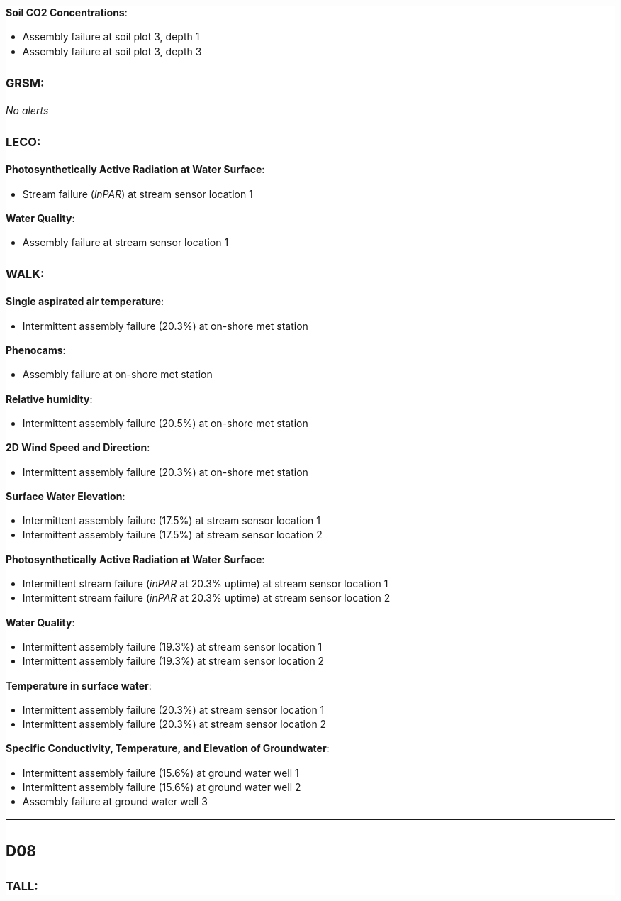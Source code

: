 **Soil CO2 Concentrations**:
 - Assembly failure at soil plot 3, depth 1
 - Assembly failure at soil plot 3, depth 3

### GRSM:

_No alerts_

### LECO:

**Photosynthetically Active Radiation at Water Surface**:
 - Stream failure (_inPAR_) at stream sensor location 1

**Water Quality**:
 - Assembly failure at stream sensor location 1

### WALK:

**Single aspirated air temperature**:
 - Intermittent assembly failure (20.3%) at on-shore met station

**Phenocams**:
 - Assembly failure at on-shore met station

**Relative humidity**:
 - Intermittent assembly failure (20.5%) at on-shore met station

**2D Wind Speed and Direction**:
 - Intermittent assembly failure (20.3%) at on-shore met station

**Surface Water Elevation**:
 - Intermittent assembly failure (17.5%) at stream sensor location 1
 - Intermittent assembly failure (17.5%) at stream sensor location 2

**Photosynthetically Active Radiation at Water Surface**:
 - Intermittent stream failure (_inPAR_ at 20.3% uptime) at stream sensor location 1
 - Intermittent stream failure (_inPAR_ at 20.3% uptime) at stream sensor location 2

**Water Quality**:
 - Intermittent assembly failure (19.3%) at stream sensor location 1
 - Intermittent assembly failure (19.3%) at stream sensor location 2

**Temperature in surface water**:
 - Intermittent assembly failure (20.3%) at stream sensor location 1
 - Intermittent assembly failure (20.3%) at stream sensor location 2

**Specific Conductivity, Temperature, and Elevation of Groundwater**:
 - Intermittent assembly failure (15.6%) at ground water well 1
 - Intermittent assembly failure (15.6%) at ground water well 2
 - Assembly failure at ground water well 3

***
## D08

### TALL:
